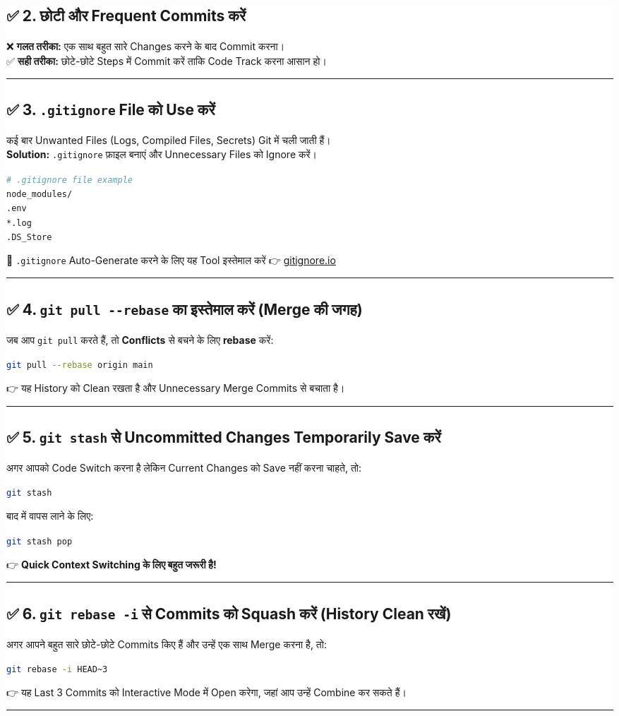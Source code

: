
## **✅ 2. छोटी और Frequent Commits करें**  
❌ **गलत तरीका:** एक साथ बहुत सारे Changes करने के बाद Commit करना।  
✅ **सही तरीका:** छोटे-छोटे Steps में Commit करें ताकि Code Track करना आसान हो।  

---

## **✅ 3. `.gitignore` File को Use करें**  
कई बार Unwanted Files (Logs, Compiled Files, Secrets) Git में चली जाती हैं।  
**Solution:** `.gitignore` फ़ाइल बनाएं और Unnecessary Files को Ignore करें।  

```bash
# .gitignore file example
node_modules/
.env
*.log
.DS_Store
```
📌 `.gitignore` Auto-Generate करने के लिए यह Tool इस्तेमाल करें 👉 [gitignore.io](https://www.toptal.com/developers/gitignore)  

---

## **✅ 4. `git pull --rebase` का इस्तेमाल करें (Merge की जगह)**  
जब आप `git pull` करते हैं, तो **Conflicts** से बचने के लिए **rebase** करें:  
```bash
git pull --rebase origin main
```
👉 यह History को Clean रखता है और Unnecessary Merge Commits से बचाता है।  

---

## **✅ 5. `git stash` से Uncommitted Changes Temporarily Save करें**  
अगर आपको Code Switch करना है लेकिन Current Changes को Save नहीं करना चाहते, तो:  
```bash
git stash
```
बाद में वापस लाने के लिए:  
```bash
git stash pop
```
👉 **Quick Context Switching के लिए बहुत जरूरी है!**  

---

## **✅ 6. `git rebase -i` से Commits को Squash करें (History Clean रखें)**  
अगर आपने बहुत सारे छोटे-छोटे Commits किए हैं और उन्हें एक साथ Merge करना है, तो:  
```bash
git rebase -i HEAD~3
```
👉 यह Last 3 Commits को Interactive Mode में Open करेगा, जहां आप उन्हें Combine कर सकते हैं।  

---